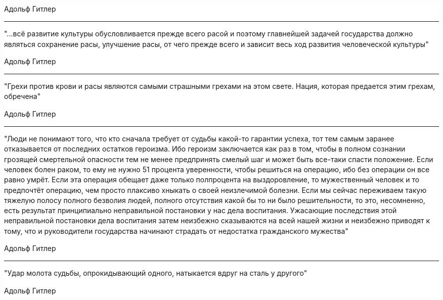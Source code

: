 Адольф Гитлер





***

"...всё развитие культуры обусловливается прежде всего расой и поэтому
главнейшей задачей государства должно являться сохранение расы,
улучшение расы, от чего прежде всего и зависит весь ход развития
человеческой культуры"

Адольф Гитлер





***

"Грехи против крови и расы являются самыми страшными грехами на этом
свете. Нация, которая предается этим грехам, обречена"

Адольф Гитлер





***

"Люди не понимают того, что кто сначала требует от судьбы какой-то
гарантии успеха, тот тем самым заранее отказывается от последних
остатков героизма. Ибо героизм заключается как раз в том, чтобы в полном
сознании грозящей смертельной опасности тем не менее предпринять смелый
шаг и может быть все-таки спасти положение. Если человек болен раком, то
ему не нужно 51 процента уверенности, чтобы решиться на операцию, ибо
без операции он все равно умрёт. Если эта операция обещает даже только
полпроцента на выздоровление, то мужественный человек и то предпочтёт
операцию, чем просто плаксиво хныкать о своей неизлечимой болезни. Если
мы сейчас переживаем такую тяжелую полосу полного безволия людей,
полного отсутствия какой бы то ни было решительности, то это,
несомненно, есть результат принципиально неправильной постановки у нас
дела воспитания. Ужасающие последствия этой неправильной постановки дела
воспитания затем неизбежно сказываются на всей нашей жизни и неизбежно
приводят к тому, что и руководители государства начинают страдать от
недостатка гражданского мужества"

Адольф Гитлер





***

"Удар молота судьбы, опрокидывающий одного, натыкается вдруг на сталь у
другого"

Адольф Гитлер


